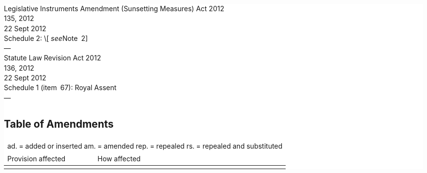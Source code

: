   <td>
    <div></div>
  </td>
</tr>
<tr>
  <td>
    <div>Legislative Instruments Amendment (Sunsetting Measures) Act 2012</div>
  </td>
  <td>
    <div>135, 2012</div>
  </td>
  <td>
    <div>22 Sept 2012</div>
  </td>
  <td>
    <div>Schedule 2: \[ <i>see</i>Note 2]</div>
  </td>
  <td>
    <div>—</div>
  </td>
</tr>
<tr>
  <td>
    <div>Statute Law Revision Act 2012</div>
  </td>
  <td>
    <div>136, 2012</div>
  </td>
  <td>
    <div>22 Sept 2012</div>
  </td>
  <td>
    <div>Schedule 1 (item 67): Royal Assent</div>
  </td>
  <td>
    <div>—</div>
  </td>
</tr></table>

## Table of Amendments

<table>
<colgroup>
  <col width="32%">
  <col width="68%">
</colgroup>

<thead>
  <tr>
    <td colspan="2">
      <div>ad. = added or inserted am. = amended rep. = repealed rs. = repealed and substituted</div>
    </td>
  </tr>
  <tr>
    <td>
      <div>Provision affected</div>
    </td>
    <td>
      <div>How affected</div>
    </td>
  </tr>
</thead>
<tr>
  <td>